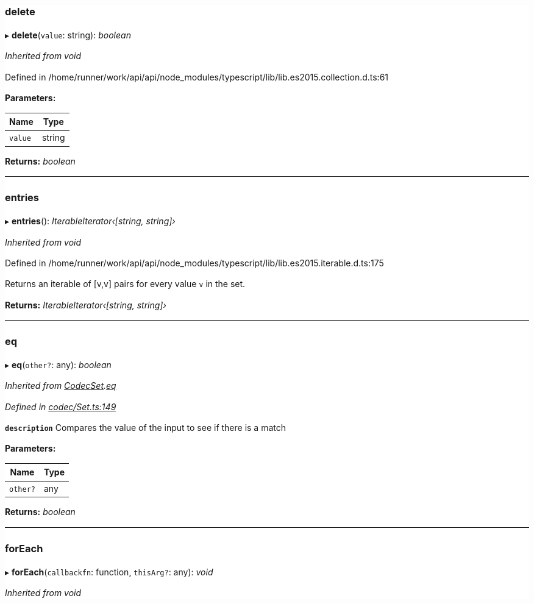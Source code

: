 ###  delete

▸ **delete**(`value`: string): *boolean*

*Inherited from void*

Defined in /home/runner/work/api/api/node_modules/typescript/lib/lib.es2015.collection.d.ts:61

**Parameters:**

Name | Type |
------ | ------ |
`value` | string |

**Returns:** *boolean*

___

###  entries

▸ **entries**(): *IterableIterator‹[string, string]›*

*Inherited from void*

Defined in /home/runner/work/api/api/node_modules/typescript/lib/lib.es2015.iterable.d.ts:175

Returns an iterable of [v,v] pairs for every value `v` in the set.

**Returns:** *IterableIterator‹[string, string]›*

___

###  eq

▸ **eq**(`other?`: any): *boolean*

*Inherited from [CodecSet](../classes/_codec_set_.codecset.md).[eq](../classes/_codec_set_.codecset.md#eq)*

*Defined in [codec/Set.ts:149](https://github.com/polkadot-js/api/blob/75220eb54f/packages/types/src/codec/Set.ts#L149)*

**`description`** Compares the value of the input to see if there is a match

**Parameters:**

Name | Type |
------ | ------ |
`other?` | any |

**Returns:** *boolean*

___

###  forEach

▸ **forEach**(`callbackfn`: function, `thisArg?`: any): *void*

*Inherited from void*
